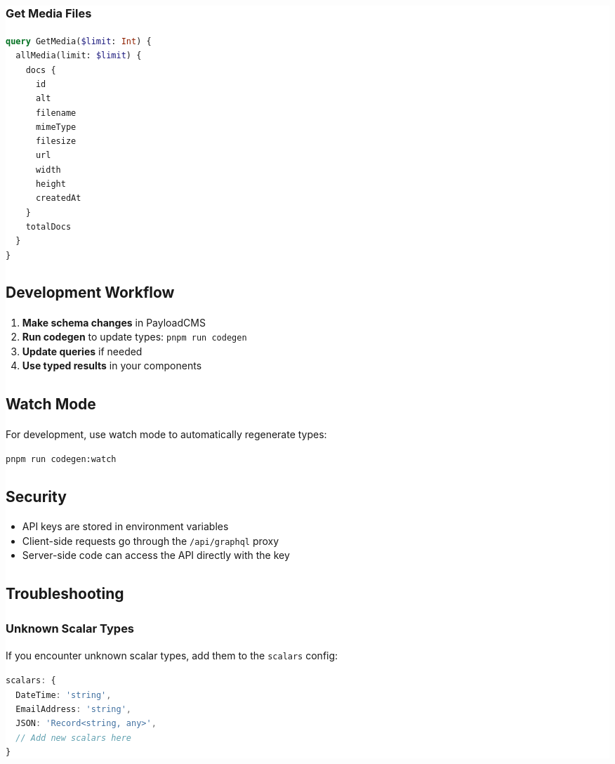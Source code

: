 ### Get Media Files

```graphql
query GetMedia($limit: Int) {
  allMedia(limit: $limit) {
    docs {
      id
      alt
      filename
      mimeType
      filesize
      url
      width
      height
      createdAt
    }
    totalDocs
  }
}
```

## Development Workflow

1. **Make schema changes** in PayloadCMS
2. **Run codegen** to update types: `pnpm run codegen`
3. **Update queries** if needed
4. **Use typed results** in your components

## Watch Mode

For development, use watch mode to automatically regenerate types:

```bash
pnpm run codegen:watch
```

## Security

- API keys are stored in environment variables
- Client-side requests go through the `/api/graphql` proxy
- Server-side code can access the API directly with the key

## Troubleshooting

### Unknown Scalar Types

If you encounter unknown scalar types, add them to the `scalars` config:

```typescript
scalars: {
  DateTime: 'string',
  EmailAddress: 'string',
  JSON: 'Record<string, any>',
  // Add new scalars here
}
```
